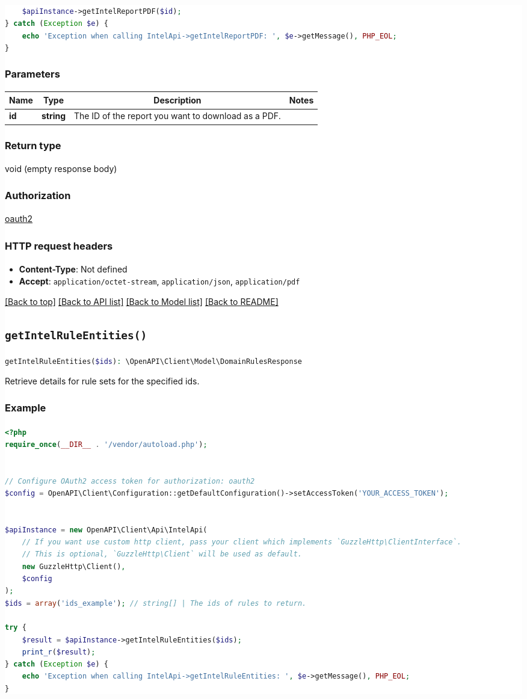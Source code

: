 ```php
    $apiInstance->getIntelReportPDF($id);
} catch (Exception $e) {
    echo 'Exception when calling IntelApi->getIntelReportPDF: ', $e->getMessage(), PHP_EOL;
}
```

### Parameters

Name | Type | Description  | Notes
------------- | ------------- | ------------- | -------------
 **id** | **string**| The ID of the report you want to download as a PDF. |

### Return type

void (empty response body)

### Authorization

[oauth2](../../README.md#oauth2)

### HTTP request headers

- **Content-Type**: Not defined
- **Accept**: `application/octet-stream`, `application/json`, `application/pdf`

[[Back to top]](#) [[Back to API list]](../../README.md#endpoints)
[[Back to Model list]](../../README.md#models)
[[Back to README]](../../README.md)

## `getIntelRuleEntities()`

```php
getIntelRuleEntities($ids): \OpenAPI\Client\Model\DomainRulesResponse
```

Retrieve details for rule sets for the specified ids.

### Example

```php
<?php
require_once(__DIR__ . '/vendor/autoload.php');


// Configure OAuth2 access token for authorization: oauth2
$config = OpenAPI\Client\Configuration::getDefaultConfiguration()->setAccessToken('YOUR_ACCESS_TOKEN');


$apiInstance = new OpenAPI\Client\Api\IntelApi(
    // If you want use custom http client, pass your client which implements `GuzzleHttp\ClientInterface`.
    // This is optional, `GuzzleHttp\Client` will be used as default.
    new GuzzleHttp\Client(),
    $config
);
$ids = array('ids_example'); // string[] | The ids of rules to return.

try {
    $result = $apiInstance->getIntelRuleEntities($ids);
    print_r($result);
} catch (Exception $e) {
    echo 'Exception when calling IntelApi->getIntelRuleEntities: ', $e->getMessage(), PHP_EOL;
}
```
